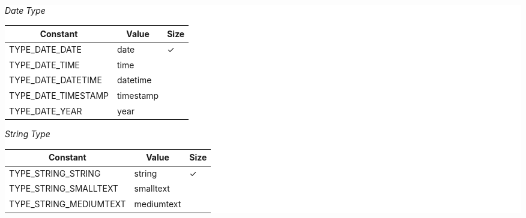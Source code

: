 [^8]: 
*Date Type*

<table>
  <thead>
    <tr>
      <th>Constant</th>
      <th>Value</th>
      <th>Size</th>
    </tr>
  </thead>
  <tbody>
    <tr>
      <td>TYPE_DATE_DATE</td>
      <td>date</td>
      <td>✓</td>
    </tr>
    <tr>
      <td>TYPE_DATE_TIME</td>
      <td>time</td>
      <td></td>
    </tr>
    <tr>
      <td>TYPE_DATE_DATETIME</td>
      <td>datetime</td>
      <td></td>
    </tr>
    <tr>
      <td>TYPE_DATE_TIMESTAMP</td>
      <td>timestamp</td>
      <td></td>
    </tr>
    <tr>
      <td>TYPE_DATE_YEAR</td>
      <td>year</td>
      <td></td>
    </tr>
  </tbody>
</table>

[^9]: 
*String Type*

<table>
  <thead>
    <tr>
      <th>Constant</th>
      <th>Value</th>
      <th>Size</th>
    </tr>
  </thead>
  <tbody>
    <tr>
      <td>TYPE_STRING_STRING</td>
      <td>string</td>
      <td>✓</td>
    </tr>
    <tr>
      <td>TYPE_STRING_SMALLTEXT</td>
      <td>smalltext</td>
      <td></td>
    </tr>
    <tr>
      <td>TYPE_STRING_MEDIUMTEXT</td>
      <td>mediumtext</td>